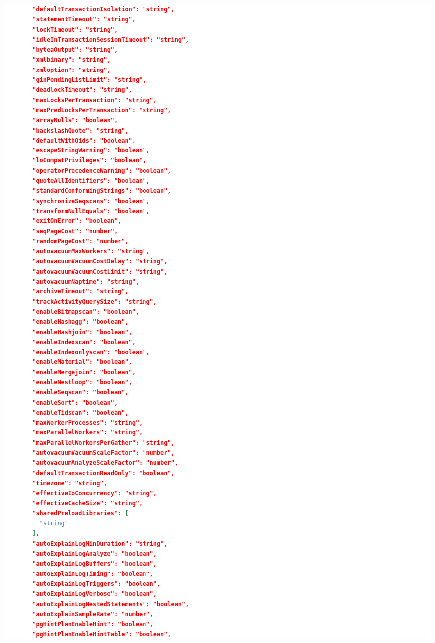 ```json
        "defaultTransactionIsolation": "string",
        "statementTimeout": "string",
        "lockTimeout": "string",
        "idleInTransactionSessionTimeout": "string",
        "byteaOutput": "string",
        "xmlbinary": "string",
        "xmloption": "string",
        "ginPendingListLimit": "string",
        "deadlockTimeout": "string",
        "maxLocksPerTransaction": "string",
        "maxPredLocksPerTransaction": "string",
        "arrayNulls": "boolean",
        "backslashQuote": "string",
        "defaultWithOids": "boolean",
        "escapeStringWarning": "boolean",
        "loCompatPrivileges": "boolean",
        "operatorPrecedenceWarning": "boolean",
        "quoteAllIdentifiers": "boolean",
        "standardConformingStrings": "boolean",
        "synchronizeSeqscans": "boolean",
        "transformNullEquals": "boolean",
        "exitOnError": "boolean",
        "seqPageCost": "number",
        "randomPageCost": "number",
        "autovacuumMaxWorkers": "string",
        "autovacuumVacuumCostDelay": "string",
        "autovacuumVacuumCostLimit": "string",
        "autovacuumNaptime": "string",
        "archiveTimeout": "string",
        "trackActivityQuerySize": "string",
        "enableBitmapscan": "boolean",
        "enableHashagg": "boolean",
        "enableHashjoin": "boolean",
        "enableIndexscan": "boolean",
        "enableIndexonlyscan": "boolean",
        "enableMaterial": "boolean",
        "enableMergejoin": "boolean",
        "enableNestloop": "boolean",
        "enableSeqscan": "boolean",
        "enableSort": "boolean",
        "enableTidscan": "boolean",
        "maxWorkerProcesses": "string",
        "maxParallelWorkers": "string",
        "maxParallelWorkersPerGather": "string",
        "autovacuumVacuumScaleFactor": "number",
        "autovacuumAnalyzeScaleFactor": "number",
        "defaultTransactionReadOnly": "boolean",
        "timezone": "string",
        "effectiveIoConcurrency": "string",
        "effectiveCacheSize": "string",
        "sharedPreloadLibraries": [
          "string"
        ],
        "autoExplainLogMinDuration": "string",
        "autoExplainLogAnalyze": "boolean",
        "autoExplainLogBuffers": "boolean",
        "autoExplainLogTiming": "boolean",
        "autoExplainLogTriggers": "boolean",
        "autoExplainLogVerbose": "boolean",
        "autoExplainLogNestedStatements": "boolean",
        "autoExplainSampleRate": "number",
        "pgHintPlanEnableHint": "boolean",
        "pgHintPlanEnableHintTable": "boolean",
```